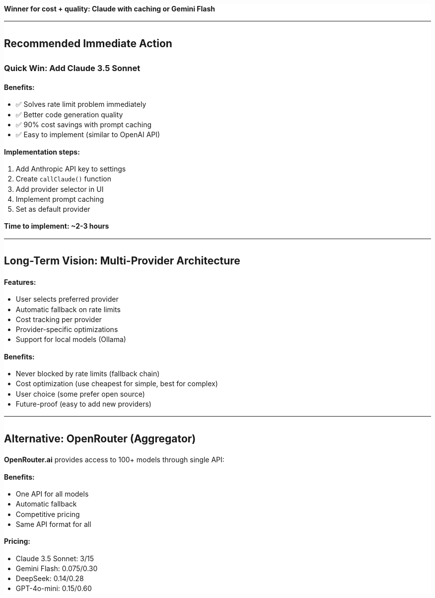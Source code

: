 **Winner for cost + quality: Claude with caching or Gemini Flash**

---

## Recommended Immediate Action

### Quick Win: Add Claude 3.5 Sonnet

**Benefits:**
- ✅ Solves rate limit problem immediately
- ✅ Better code generation quality
- ✅ 90% cost savings with prompt caching
- ✅ Easy to implement (similar to OpenAI API)

**Implementation steps:**
1. Add Anthropic API key to settings
2. Create `callClaude()` function
3. Add provider selector in UI
4. Implement prompt caching
5. Set as default provider

**Time to implement: ~2-3 hours**

---

## Long-Term Vision: Multi-Provider Architecture

**Features:**
- User selects preferred provider
- Automatic fallback on rate limits
- Cost tracking per provider
- Provider-specific optimizations
- Support for local models (Ollama)

**Benefits:**
- Never blocked by rate limits (fallback chain)
- Cost optimization (use cheapest for simple, best for complex)
- User choice (some prefer open source)
- Future-proof (easy to add new providers)

---

## Alternative: OpenRouter (Aggregator)

**OpenRouter.ai** provides access to 100+ models through single API:

**Benefits:**
- One API for all models
- Automatic fallback
- Competitive pricing
- Same API format for all

**Pricing:**
- Claude 3.5 Sonnet: $3/$15
- Gemini Flash: $0.075/$0.30
- DeepSeek: $0.14/$0.28
- GPT-4o-mini: $0.15/$0.60
